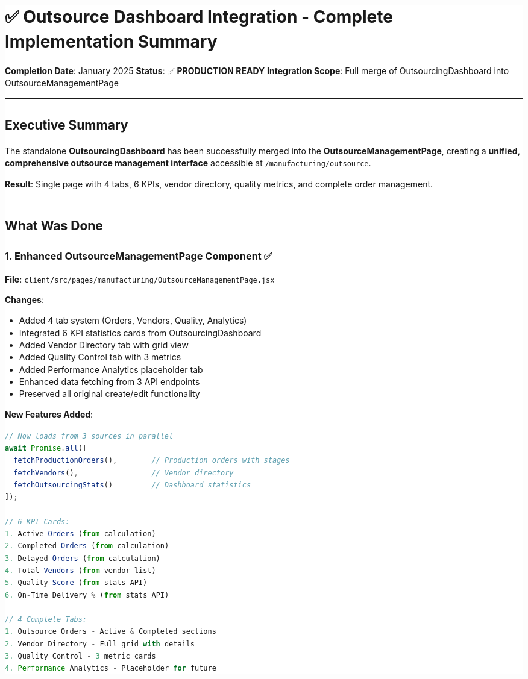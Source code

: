 # ✅ Outsource Dashboard Integration - Complete Implementation Summary

**Completion Date**: January 2025
**Status**: ✅ **PRODUCTION READY**
**Integration Scope**: Full merge of OutsourcingDashboard into OutsourceManagementPage

---

## Executive Summary

The standalone **OutsourcingDashboard** has been successfully merged into the **OutsourceManagementPage**, creating a **unified, comprehensive outsource management interface** accessible at `/manufacturing/outsource`.

**Result**: Single page with 4 tabs, 6 KPIs, vendor directory, quality metrics, and complete order management.

---

## What Was Done

### 1. **Enhanced OutsourceManagementPage Component** ✅
**File**: `client/src/pages/manufacturing/OutsourceManagementPage.jsx`

**Changes**:
- Added 4 tab system (Orders, Vendors, Quality, Analytics)
- Integrated 6 KPI statistics cards from OutsourcingDashboard
- Added Vendor Directory tab with grid view
- Added Quality Control tab with 3 metrics
- Added Performance Analytics placeholder tab
- Enhanced data fetching from 3 API endpoints
- Preserved all original create/edit functionality

**New Features Added**:
```javascript
// Now loads from 3 sources in parallel
await Promise.all([
  fetchProductionOrders(),        // Production orders with stages
  fetchVendors(),                 // Vendor directory
  fetchOutsourcingStats()         // Dashboard statistics
]);

// 6 KPI Cards:
1. Active Orders (from calculation)
2. Completed Orders (from calculation)
3. Delayed Orders (from calculation)
4. Total Vendors (from vendor list)
5. Quality Score (from stats API)
6. On-Time Delivery % (from stats API)

// 4 Complete Tabs:
1. Outsource Orders - Active & Completed sections
2. Vendor Directory - Full grid with details
3. Quality Control - 3 metric cards
4. Performance Analytics - Placeholder for future
```

